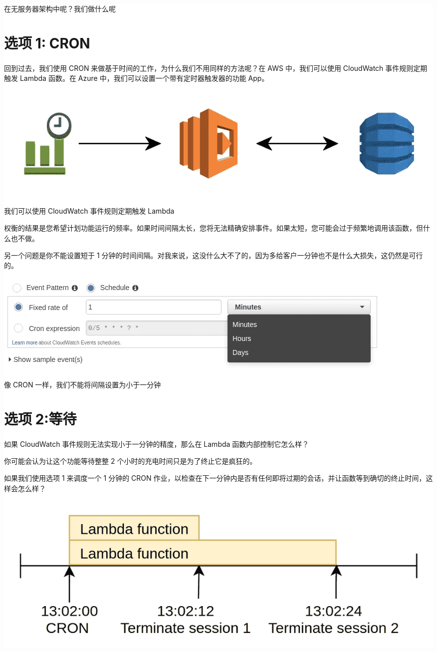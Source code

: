在无服务器架构中呢？我们做什么呢

# 选项 1: CRON

回到过去，我们使用 CRON 来做基于时间的工作，为什么我们不用同样的方法呢？在 AWS 中，我们可以使用 CloudWatch 事件规则定期触发 Lambda 函数。在 Azure 中，我们可以设置一个带有定时器触发器的功能 App。

![](img/b24e7e66367a09d45cc9e1798dd6f5e6.png)

我们可以使用 CloudWatch 事件规则定期触发 Lambda

权衡的结果是您希望计划功能运行的频率。如果时间间隔太长，您将无法精确安排事件。如果太短，您可能会过于频繁地调用该函数，但什么也不做。

另一个问题是你不能设置短于 1 分钟的时间间隔。对我来说，这没什么大不了的，因为多给客户一分钟也不是什么大损失，这仍然是可行的。

![](img/270d27cca2c750a2528d429758ebbf1c.png)

像 CRON 一样，我们不能将间隔设置为小于一分钟

# 选项 2:等待

如果 CloudWatch 事件规则无法实现小于一分钟的精度，那么在 Lambda 函数内部控制它怎么样？

你可能会认为让这个功能等待整整 2 个小时的充电时间只是为了终止它是疯狂的。

如果我们使用选项 1 来调度一个 1 分钟的 CRON 作业，以检查在下一分钟内是否有任何即将过期的会话，并让函数等到确切的终止时间，这样会怎么样？

![](img/1c856edc130ff2547601cd24552ebfbb.png)
